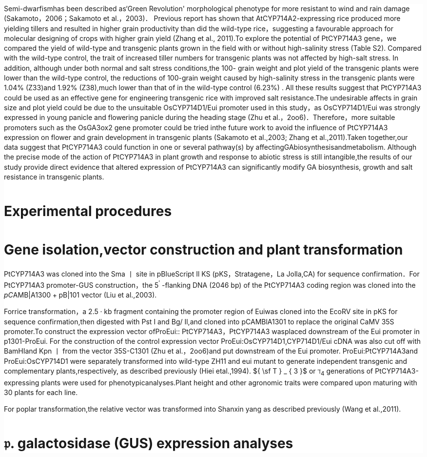 Semi-dwarfismhas been described as‘Green Revolution' morphological phenotype for more resistant to wind and rain damage (Sakamoto，2006；Sakamoto et al.，2003)． Previous report has shown that AtCYP714A2-expressing rice produced more yielding tillers and resulted in higher grain productivity than did the wild-type rice，suggesting a favourable approach for molecular designing of crops with higher grain yield (Zhang et al., 2011).To explore the potential of PtCYP714A3 gene，we compared the yield of wild-type and transgenic plants grown in the field with or without high-salinity stress (Table S2). Compared with the wild-type control, the trait of increased tiller numbers for transgenic plants was not affected by high-salt stress. In addition, although under both normal and salt stress conditions,the 100- grain weight and plot yield of the transgenic plants were lower than the wild-type control, the reductions of 100-grain weight caused by high-salinity stress in the transgenic plants were $1 . 0 4 \%$ (Z33)and $1 . 9 2 \%$ (Z38),much lower than that of in the wild-type control $( 6 . 2 3 \% )$ . All these results suggest that PtCYP714A3 could be used as an effective gene for engineering transgenic rice with improved salt resistance.The undesirable affects in grain size and plot yield could be due to the unsuitable OsCYP714D1/Eui promoter used in this study，as OsCYP714D1/Eui was strongly expressed in young panicle and flowering panicle during the heading stage (Zhu et al.，2oo6)．Therefore，more suitable promoters such as the OsGA3ox2 gene promoter could be tried inthe future work to avoid the influence of PtCYP714A3 expression on flower and grain development in transgenic plants (Sakamoto et al.,2003; Zhang et al.,2011).Taken together,our data suggest that PtCYP714A3 could function in one or several pathway(s) by affectingGAbiosynthesisandmetabolism. Although the precise mode of the action of PtCYP714A3 in plant growth and response to abiotic stress is still intangible,the results of our study provide direct evidence that altered expression of PtCYP714A3 can significantly modify GA biosynthesis, growth and salt resistance in transgenic plants.

# Experimental procedures

# Gene isolation,vector construction and plant transformation

PtCYP714A3 was cloned into the Sma 丨 site in pBlueScript Il KS (pKS，Stratagene，La Jolla,CA) for sequence confirmation．For PtCYP714A3 promoter-GUS construction，the $5 ^ { \prime }$ -flanking DNA (2046 bp) of the PtCYP714A3 coding region was cloned into the $p C \mathsf { A M B } | \mathsf { A } 1 3 0 0 + \mathsf { p B } | 1 0 1$ vector (Liu et al.,2003).

Forrice transformation，a $2 . 5 \cdot \mathsf { k b }$ fragment containing the promoter region of Euiwas cloned into the EcoRV site in pKS for sequence confirmation,then digested with Pst I and Bg/ Il,and cloned into pCAMBlA1301 to replace the original CaMV 35S promoter.To construct the expression vector ofProEui:: PtCYP714A3，PtCYP714A3 wasplaced downstream of the Eui promoter in p1301-ProEui. For the construction of the control expression vector ProEui:OsCYP714D1,CYP714D1/Eui cDNA was also cut off with BamHIand Kpn 丨 from the vector 35S-C1301 (Zhu et al.，2oo6)and put downstream of the Eui promoter. ProEui:PtCYP714A3and ProEui:OsCYP714D1 were separately transformed into wild-type ZH11 and eui mutant to generate independent transgenic and complementary plants,respectively, as described previously (Hiei etal.,1994). ${ \sf T } _ { 3 }$ or $\daleth _ { 4 }$ generations of PtCYP714A3-expressing plants were used for phenotypicanalyses.Plant height and other agronomic traits were compared upon maturing with 30 plants for each line.

For poplar transformation,the relative vector was transformed into Shanxin yang as described previously (Wang et al.,2011).

# ${ \mathfrak { p } } .$ galactosidase (GUS) expression analyses
